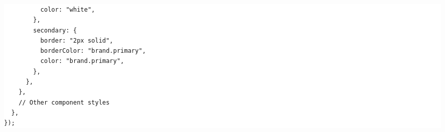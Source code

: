 ```tsx
          color: "white",
        },
        secondary: {
          border: "2px solid",
          borderColor: "brand.primary",
          color: "brand.primary",
        },
      },
    },
    // Other component styles
  },
});
``` 